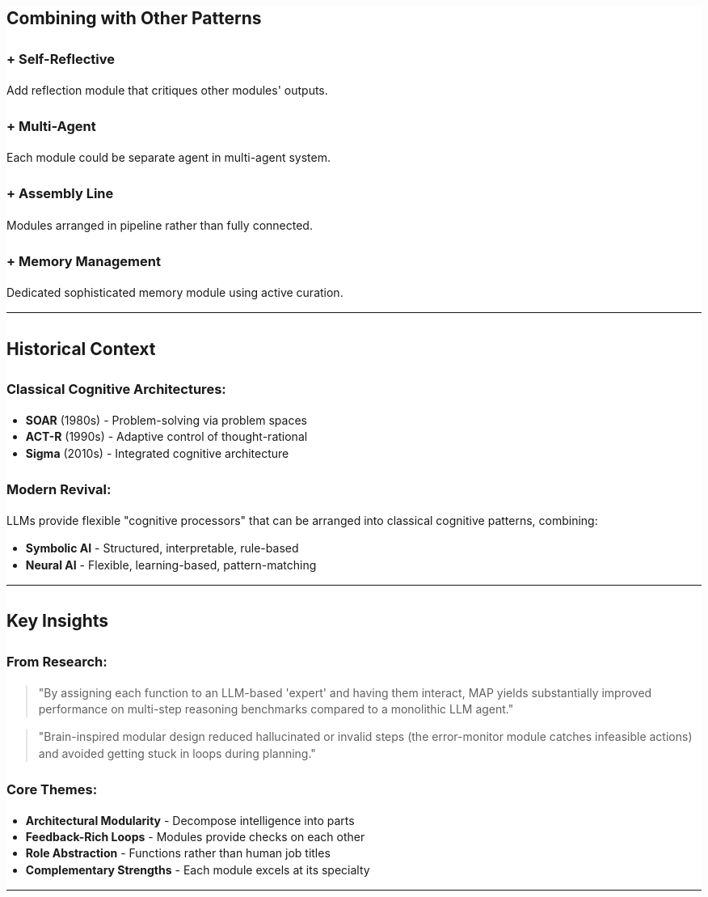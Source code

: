 ## Combining with Other Patterns

### + Self-Reflective
Add reflection module that critiques other modules' outputs.

### + Multi-Agent
Each module could be separate agent in multi-agent system.

### + Assembly Line
Modules arranged in pipeline rather than fully connected.

### + Memory Management
Dedicated sophisticated memory module using active curation.

---

## Historical Context

### Classical Cognitive Architectures:
- **SOAR** (1980s) - Problem-solving via problem spaces
- **ACT-R** (1990s) - Adaptive control of thought-rational
- **Sigma** (2010s) - Integrated cognitive architecture

### Modern Revival:
LLMs provide flexible "cognitive processors" that can be arranged into classical cognitive patterns, combining:
- **Symbolic AI** - Structured, interpretable, rule-based
- **Neural AI** - Flexible, learning-based, pattern-matching

---

## Key Insights

### From Research:

> "By assigning each function to an LLM-based 'expert' and having them interact, MAP yields substantially improved performance on multi-step reasoning benchmarks compared to a monolithic LLM agent."

> "Brain-inspired modular design reduced hallucinated or invalid steps (the error-monitor module catches infeasible actions) and avoided getting stuck in loops during planning."

### Core Themes:
- **Architectural Modularity** - Decompose intelligence into parts
- **Feedback-Rich Loops** - Modules provide checks on each other
- **Role Abstraction** - Functions rather than human job titles
- **Complementary Strengths** - Each module excels at its specialty

---
